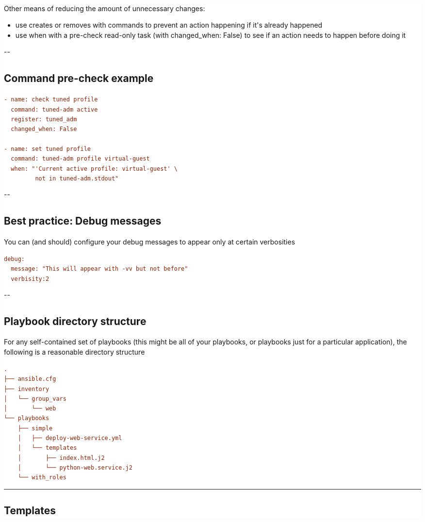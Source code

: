 Other means of reducing the amount of unnecessary changes:
- use creates or removes with commands to prevent an action happening if it's already happened
- use when with a pre-check read-only task (with changed_when: False) to see if an action needs to happen before doing it

--
## Command pre-check example

```ini
- name: check tuned profile
  command: tuned-adm active
  register: tuned_adm
  changed_when: False

- name: set tuned profile
  command: tuned-adm profile virtual-guest
  when: "'Current active profile: virtual-guest' \
         not in tuned-adm.stdout"
```

--
## Best practice: Debug messages

You can (and should) configure your debug messages to appear only at certain verbosities

```ini
debug:
  message: "This will appear with -vv but not before"
  verbisity:2
```

--
## Playbook directory structure

For any self-contained set of playbooks (this might be all of your playbooks, or playbooks just for a particular application), the following is a reasonable directory structure

```ini
.
├── ansible.cfg
├── inventory
│   └── group_vars
│       └── web
└── playbooks
    ├── simple
    │   ├── deploy-web-service.yml
    │   └── templates
    │       ├── index.html.j2
    │       └── python-web.service.j2
    └── with_roles
```

---
## Templates
